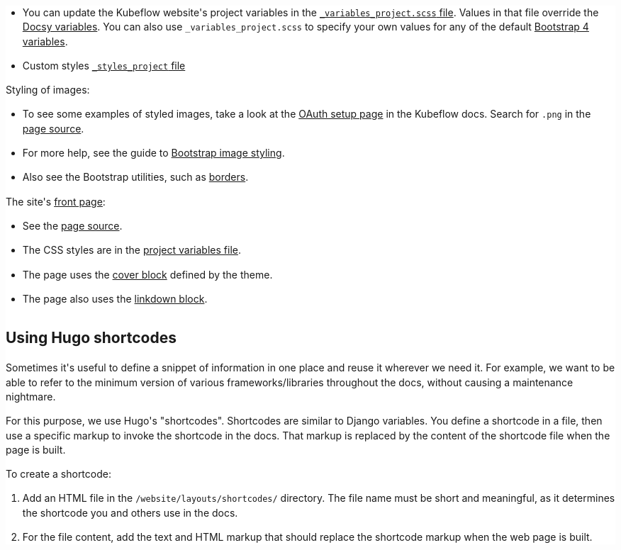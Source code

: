 * You can update the Kubeflow website's project variables in the [`_variables_project.scss` file](https://github.com/kubeflow/website/blob/master/assets/scss/_variables_project.scss).
  Values in that file override the [Docsy variables](https://github.com/kubeflow/website/blob/master/themes/docsy/assets/scss/_variables.scss). 
  You can also use `_variables_project.scss` to specify your own values for any of the default [Bootstrap 4 variables](https://getbootstrap.com/docs/4.0/getting-started/theming/).

* Custom styles [`_styles_project` file](https://github.com/kubeflow/website/blob/master/assets/scss/_styles_project.scss)

Styling of images:

* To see some examples of styled images, take a look at the [OAuth setup page](https://www.kubeflow.org/docs/gke/deploy/oauth-setup/) in the Kubeflow docs. 
  Search for `.png` in the [page source](https://raw.githubusercontent.com/kubeflow/website/master/content/en/docs/gke/deploy/oauth-setup.md).

* For more help, see the guide to
  [Bootstrap image styling](https://getbootstrap.com/docs/4.0/content/images/).

* Also see the Bootstrap utilities, such as
  [borders](https://getbootstrap.com/docs/4.0/utilities/borders/).

The site's [front page](https://www.kubeflow.org/):

* See the [page source](https://github.com/kubeflow/website/blob/master/content/en/_index.html).

* The CSS styles are in the [project variables file](https://github.com/kubeflow/website/blob/master/assets/scss/_variables_project.scss).

* The page uses the [cover block](https://www.docsy.dev/docs/adding-content/shortcodes/#blocks-cover) defined by the theme.

* The page also uses the [linkdown block](https://www.docsy.dev/docs/adding-content/shortcodes/#blocks-link-down).

## Using Hugo shortcodes

Sometimes it's useful to define a snippet of information in one place and reuse it wherever we need it. 
For example, we want to be able to refer to the minimum version of various frameworks/libraries throughout the docs, 
without causing a maintenance nightmare.

For this purpose, we use Hugo's "shortcodes". 
Shortcodes are similar to Django variables. You define a shortcode in a file, then use a specific markup 
to invoke the shortcode in the docs. That markup is replaced by the content of the shortcode file when the page is built.

To create a shortcode:

1. Add an HTML file in the `/website/layouts/shortcodes/` directory. 
   The file name must be short and meaningful, as it determines the shortcode you and others use in the docs.

2. For the file content, add the text and HTML markup that should replace the shortcode markup when the web page is built.
